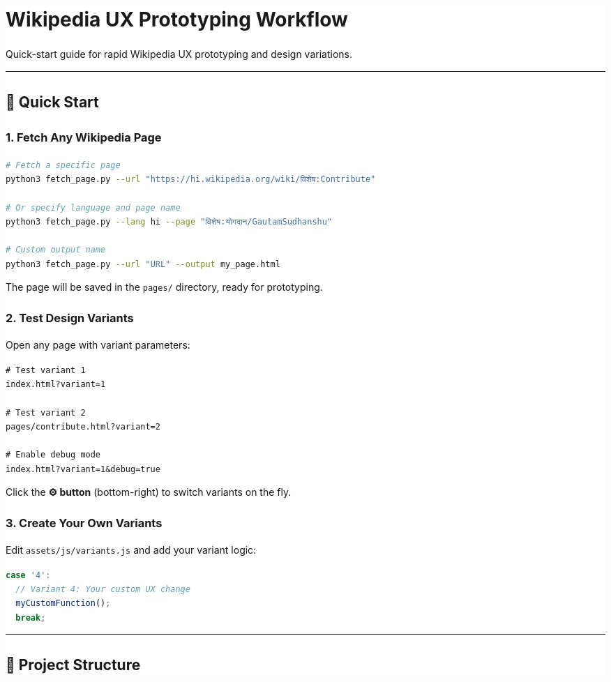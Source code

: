 # Wikipedia UX Prototyping Workflow

Quick-start guide for rapid Wikipedia UX prototyping and design variations.

---

## 🚀 Quick Start

### 1. Fetch Any Wikipedia Page

```bash
# Fetch a specific page
python3 fetch_page.py --url "https://hi.wikipedia.org/wiki/विशेष:Contribute"

# Or specify language and page name
python3 fetch_page.py --lang hi --page "विशेष:योगदान/GautamSudhanshu"

# Custom output name
python3 fetch_page.py --url "URL" --output my_page.html
```

The page will be saved in the `pages/` directory, ready for prototyping.

### 2. Test Design Variants

Open any page with variant parameters:

```
# Test variant 1
index.html?variant=1

# Test variant 2
pages/contribute.html?variant=2

# Enable debug mode
index.html?variant=1&debug=true
```

Click the **⚙️ button** (bottom-right) to switch variants on the fly.

### 3. Create Your Own Variants

Edit `assets/js/variants.js` and add your variant logic:

```javascript
case '4':
  // Variant 4: Your custom UX change
  myCustomFunction();
  break;
```

---

## 📁 Project Structure
